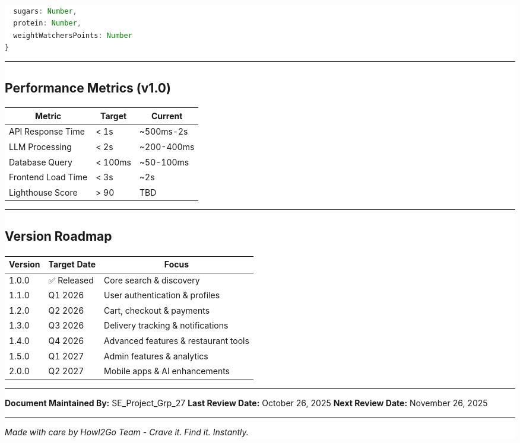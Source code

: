 ```javascript
  sugars: Number,
  protein: Number,
  weightWatchersPoints: Number
}
```

---

## Performance Metrics (v1.0)

| Metric | Target | Current |
|--------|--------|---------|
| API Response Time | < 1s | ~500ms-2s |
| LLM Processing | < 2s | ~200-400ms |
| Database Query | < 100ms | ~50-100ms |
| Frontend Load Time | < 3s | ~2s |
| Lighthouse Score | > 90 | TBD |

---

## Version Roadmap

| Version | Target Date | Focus |
|---------|-------------|-------|
| 1.0.0 | ✅ Released | Core search & discovery |
| 1.1.0 | Q1 2026 | User authentication & profiles |
| 1.2.0 | Q2 2026 | Cart, checkout & payments |
| 1.3.0 | Q3 2026 | Delivery tracking & notifications |
| 1.4.0 | Q4 2026 | Advanced features & restaurant tools |
| 1.5.0 | Q1 2027 | Admin features & analytics |
| 2.0.0 | Q2 2027 | Mobile apps & AI enhancements |

---

**Document Maintained By:** SE_Project_Grp_27
**Last Review Date:** October 26, 2025
**Next Review Date:** November 26, 2025

---

*Made with care by Howl2Go Team - Crave it. Find it. Instantly.*
